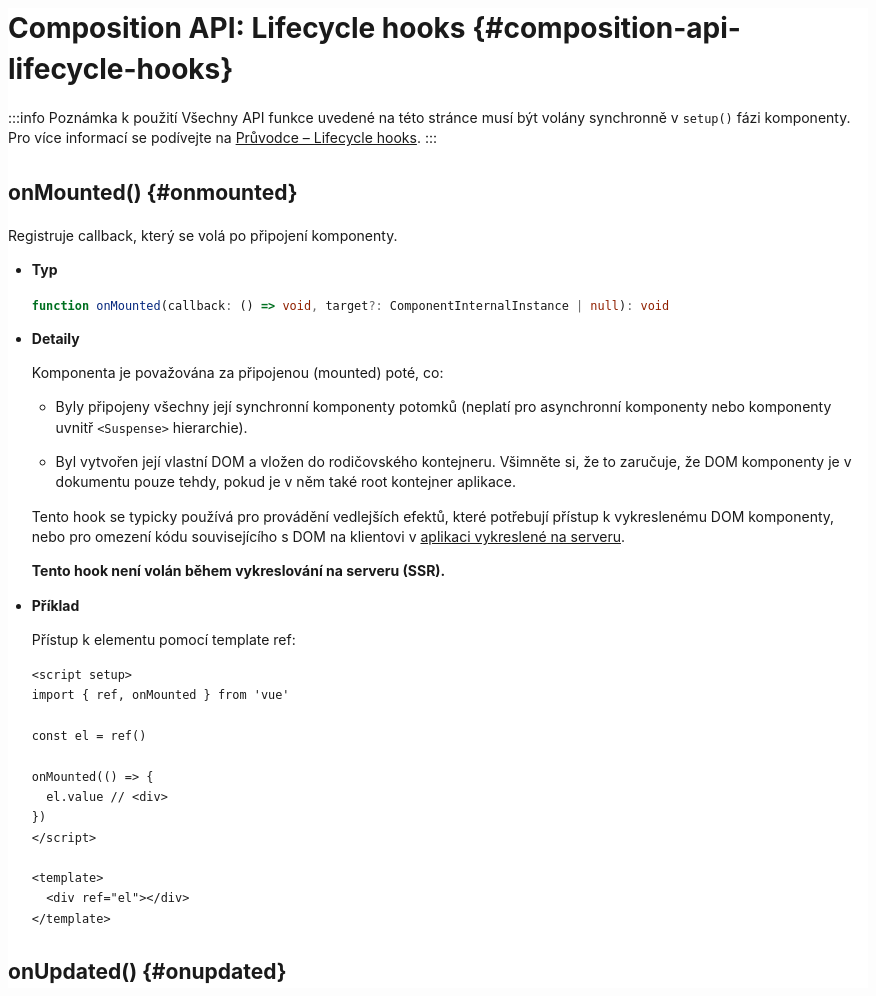 # Composition API: Lifecycle hooks {#composition-api-lifecycle-hooks}

:::info Poznámka k použití
Všechny API funkce uvedené na této stránce musí být volány synchronně v `setup()` fázi komponenty. Pro více informací se podívejte na [Průvodce – Lifecycle hooks](/guide/essentials/lifecycle).
:::

## onMounted() {#onmounted}

Registruje callback, který se volá po připojení komponenty.

- **Typ**

  ```ts
  function onMounted(callback: () => void, target?: ComponentInternalInstance | null): void
  ```

- **Detaily**

  Komponenta je považována za připojenou (mounted) poté, co:

  - Byly připojeny všechny její synchronní komponenty potomků (neplatí pro asynchronní komponenty nebo komponenty uvnitř `<Suspense>` hierarchie).

  - Byl vytvořen její vlastní DOM a vložen do rodičovského kontejneru. Všimněte si, že to zaručuje, že DOM komponenty je v dokumentu pouze tehdy, pokud je v něm také root kontejner aplikace.

  Tento hook se typicky používá pro provádění vedlejších efektů, které potřebují přístup k vykreslenému DOM komponenty, nebo pro omezení kódu souvisejícího s DOM na klientovi v [aplikaci vykreslené na serveru](/guide/scaling-up/ssr).

  **Tento hook není volán během vykreslování na serveru (SSR).**

- **Příklad**

  Přístup k elementu pomocí template ref:

  ```vue
  <script setup>
  import { ref, onMounted } from 'vue'

  const el = ref()

  onMounted(() => {
    el.value // <div>
  })
  </script>

  <template>
    <div ref="el"></div>
  </template>
  ```

## onUpdated() {#onupdated}
